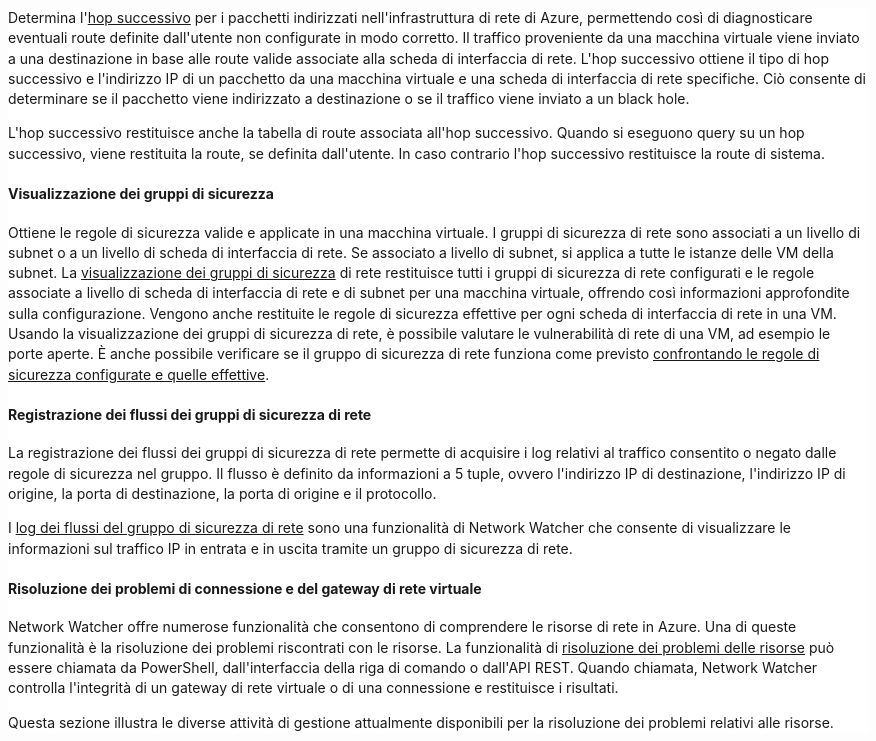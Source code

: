 Determina l'[hop successivo](https://docs.microsoft.com/azure/network-watcher/network-watcher-next-hop-overview) per i pacchetti indirizzati nell'infrastruttura di rete di Azure, permettendo così di diagnosticare eventuali route definite dall'utente non configurate in modo corretto. Il traffico proveniente da una macchina virtuale viene inviato a una destinazione in base alle route valide associate alla scheda di interfaccia di rete. L'hop successivo ottiene il tipo di hop successivo e l'indirizzo IP di un pacchetto da una macchina virtuale e una scheda di interfaccia di rete specifiche. Ciò consente di determinare se il pacchetto viene indirizzato a destinazione o se il traffico viene inviato a un black hole.

L'hop successivo restituisce anche la tabella di route associata all'hop successivo. Quando si eseguono query su un hop successivo, viene restituita la route, se definita dall'utente. In caso contrario l'hop successivo restituisce la route di sistema.

#### <a name="security-group-view"></a>Visualizzazione dei gruppi di sicurezza

Ottiene le regole di sicurezza valide e applicate in una macchina virtuale. I gruppi di sicurezza di rete sono associati a un livello di subnet o a un livello di scheda di interfaccia di rete. Se associato a livello di subnet, si applica a tutte le istanze delle VM della subnet. La [visualizzazione dei gruppi di sicurezza](https://docs.microsoft.com/azure/network-watcher/network-watcher-security-group-view-overview) di rete restituisce tutti i gruppi di sicurezza di rete configurati e le regole associate a livello di scheda di interfaccia di rete e di subnet per una macchina virtuale, offrendo così informazioni approfondite sulla configurazione. Vengono anche restituite le regole di sicurezza effettive per ogni scheda di interfaccia di rete in una VM. Usando la visualizzazione dei gruppi di sicurezza di rete, è possibile valutare le vulnerabilità di rete di una VM, ad esempio le porte aperte. È anche possibile verificare se il gruppo di sicurezza di rete funziona come previsto [confrontando le regole di sicurezza configurate e quelle effettive](https://docs.microsoft.com/azure/network-watcher/network-watcher-nsg-auditing-powershell).

#### <a name="nsg-flow-logging"></a>Registrazione dei flussi dei gruppi di sicurezza di rete

 La registrazione dei flussi dei gruppi di sicurezza di rete permette di acquisire i log relativi al traffico consentito o negato dalle regole di sicurezza nel gruppo. Il flusso è definito da informazioni a 5 tuple, ovvero l'indirizzo IP di destinazione, l'indirizzo IP di origine, la porta di destinazione, la porta di origine e il protocollo.

I [log dei flussi del gruppo di sicurezza di rete](https://docs.microsoft.com/azure/network-watcher/network-watcher-nsg-flow-logging-overview) sono una funzionalità di Network Watcher che consente di visualizzare le informazioni sul traffico IP in entrata e in uscita tramite un gruppo di sicurezza di rete.

#### <a name="virtual-network-gateway-and-connection-troubleshooting"></a>Risoluzione dei problemi di connessione e del gateway di rete virtuale

Network Watcher offre numerose funzionalità che consentono di comprendere le risorse di rete in Azure. Una di queste funzionalità è la risoluzione dei problemi riscontrati con le risorse. La funzionalità di [risoluzione dei problemi delle risorse](https://docs.microsoft.com/azure/network-watcher/network-watcher-troubleshoot-manage-rest) può essere chiamata da PowerShell, dall'interfaccia della riga di comando o dall'API REST. Quando chiamata, Network Watcher controlla l'integrità di un gateway di rete virtuale o di una connessione e restituisce i risultati.

Questa sezione illustra le diverse attività di gestione attualmente disponibili per la risoluzione dei problemi relativi alle risorse.
